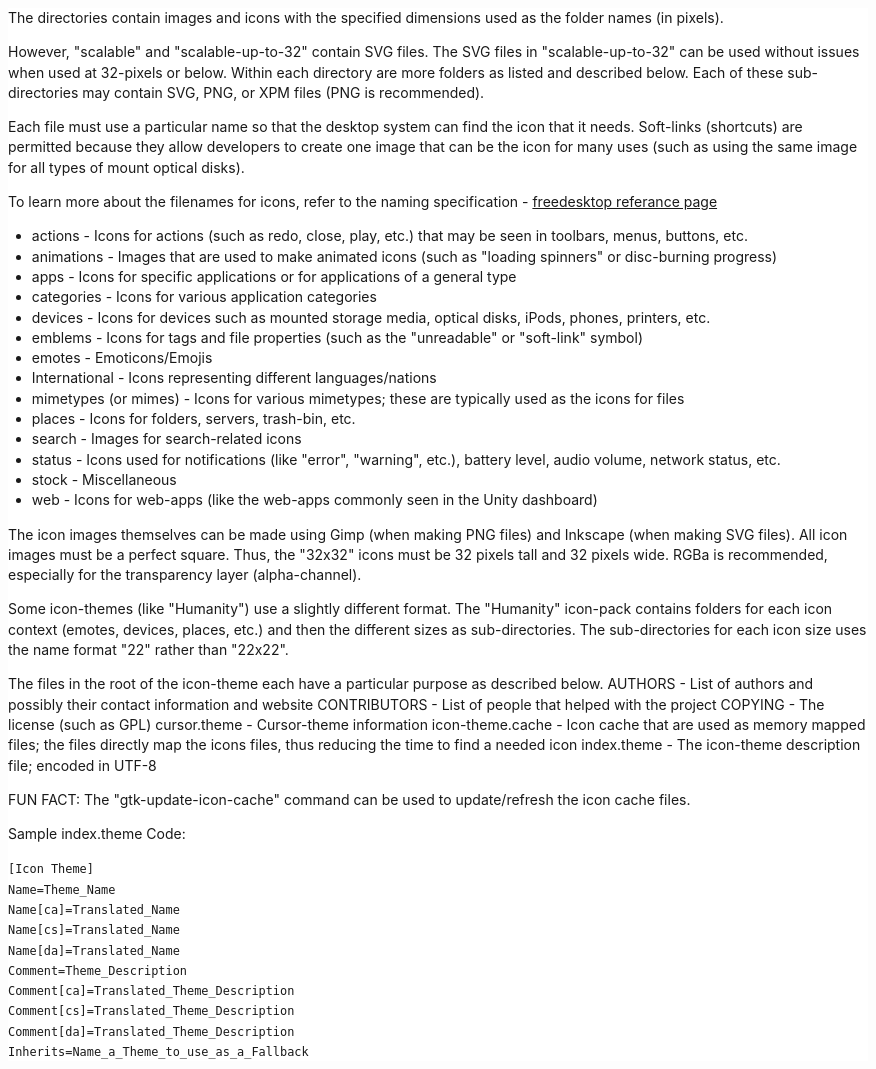 The directories contain images and icons with the specified dimensions used as the folder names (in pixels).

However, "scalable" and "scalable-up-to-32" contain SVG files. The SVG files in "scalable-up-to-32" can be used without issues when used at 32-pixels or below. Within each directory are more folders as listed and described below. Each of these sub-directories may contain SVG, PNG, or XPM files (PNG is recommended).

 Each file must use a particular name so that the desktop system can find the icon that it needs. Soft-links (shortcuts) are permitted because they allow developers to create one image that can be the icon for many uses (such as using the same image for all types of mount optical disks).
 
 To learn more about the filenames for icons, refer to the naming specification - [freedesktop referance page](http://standards.freedesktop.org/icon-naming-spec/icon-naming-spec-latest.html)


- actions - Icons for actions (such as redo, close, play, etc.) that may be seen in toolbars, menus, buttons, etc.
- animations - Images that are used to make animated icons (such as "loading spinners" or disc-burning progress)
- apps - Icons for specific applications or for applications of a general type
- categories - Icons for various application categories
- devices - Icons for devices such as mounted storage media, optical disks, iPods, phones, printers, etc.
- emblems - Icons for tags and file properties (such as the "unreadable" or "soft-link" symbol)
- emotes - Emoticons/Emojis
- International - Icons representing different languages/nations
- mimetypes (or mimes) - Icons for various mimetypes; these are typically used as the icons for files
- places - Icons for folders, servers, trash-bin, etc.
- search - Images for search-related icons
- status - Icons used for notifications (like "error", "warning", etc.), battery level, audio volume, network status, etc.
- stock - Miscellaneous
- web - Icons for web-apps (like the web-apps commonly seen in the Unity dashboard)

The icon images themselves can be made using Gimp (when making PNG files) and Inkscape (when making SVG files). All icon images must be a perfect square. Thus, the "32x32" icons must be 32 pixels tall and 32 pixels wide. RGBa is recommended, especially for the transparency layer (alpha-channel).

Some icon-themes (like "Humanity") use a slightly different format. The "Humanity" icon-pack contains folders for each icon context (emotes, devices, places, etc.) and then the different sizes as sub-directories. The sub-directories for each icon size uses the name format "22" rather than "22x22".

The files in the root of the icon-theme each have a particular purpose as described below.
AUTHORS - List of authors and possibly their contact information and website
CONTRIBUTORS - List of people that helped with the project
COPYING - The license (such as GPL)
cursor.theme - Cursor-theme information
icon-theme.cache - Icon cache that are used as memory mapped files; the files directly map the icons files, thus reducing the time to find a needed icon
index.theme - The icon-theme description file; encoded in UTF-8

FUN FACT: The "gtk-update-icon-cache" command can be used to update/refresh the icon cache files.

Sample index.theme
Code:
```
[Icon Theme]
Name=Theme_Name
Name[ca]=Translated_Name
Name[cs]=Translated_Name
Name[da]=Translated_Name
Comment=Theme_Description
Comment[ca]=Translated_Theme_Description
Comment[cs]=Translated_Theme_Description
Comment[da]=Translated_Theme_Description
Inherits=Name_a_Theme_to_use_as_a_Fallback
```